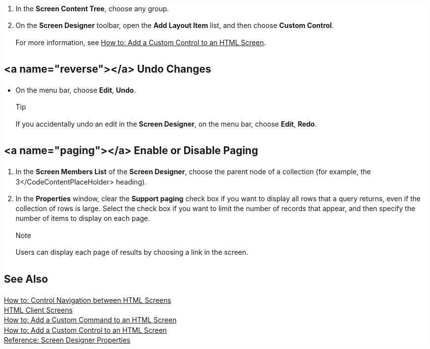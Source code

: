 1.  In the **Screen Content Tree**, choose any group.  
  
2.  On the **Screen Designer** toolbar, open the **Add Layout Item** list, and then choose **Custom Control**.  
  
     For more information, see [How to: Add a Custom Control to an HTML Screen](../vs140/how-to--add-a-custom-control-to-an-html-screen-for-a-lightswitch-app.md).  
  
##  \<a name="reverse">\</a> Undo Changes  
  
-   On the menu bar, choose **Edit**, **Undo**.  
  
    > [!TIP]
    >  If you accidentally undo an edit in the **Screen Designer**, on the menu bar, choose **Edit**, **Redo**.  
  
##  \<a name="paging">\</a> Enable or Disable Paging  
  
1.  In the **Screen Members List** of the **Screen Designer**, choose the parent node of a collection (for example, the <CodeContentPlaceHolder>3\</CodeContentPlaceHolder> heading).  
  
2.  In the **Properties** window, clear the **Support paging** check box if you want to display all rows that a query returns, even if the collection of rows is large. Select the check box if you want to limit the number of records that appear, and then specify the number of items to display on each page.  
  
    > [!NOTE]
    >  Users can display each page of results by choosing a link in the screen.  
  
## See Also  
 [How to: Control Navigation between HTML Screens](../vs140/how-to--control-navigation-between-html-screens-in-a-lightswitch-app.md)   
 [HTML Client Screens](../vs140/html-client-screens-for-lightswitch-apps.md)   
 [How to: Add a Custom Command to an HTML Screen](../vs140/how-to--add-a-button-to-a-mobile-client-for-lightswitch.md)   
 [How to: Add a Custom Control to an HTML Screen](../vs140/how-to--add-a-custom-control-to-an-html-screen-for-a-lightswitch-app.md)   
 [Reference: Screen Designer Properties](../vs140/reference--screen-designer-properties.md)